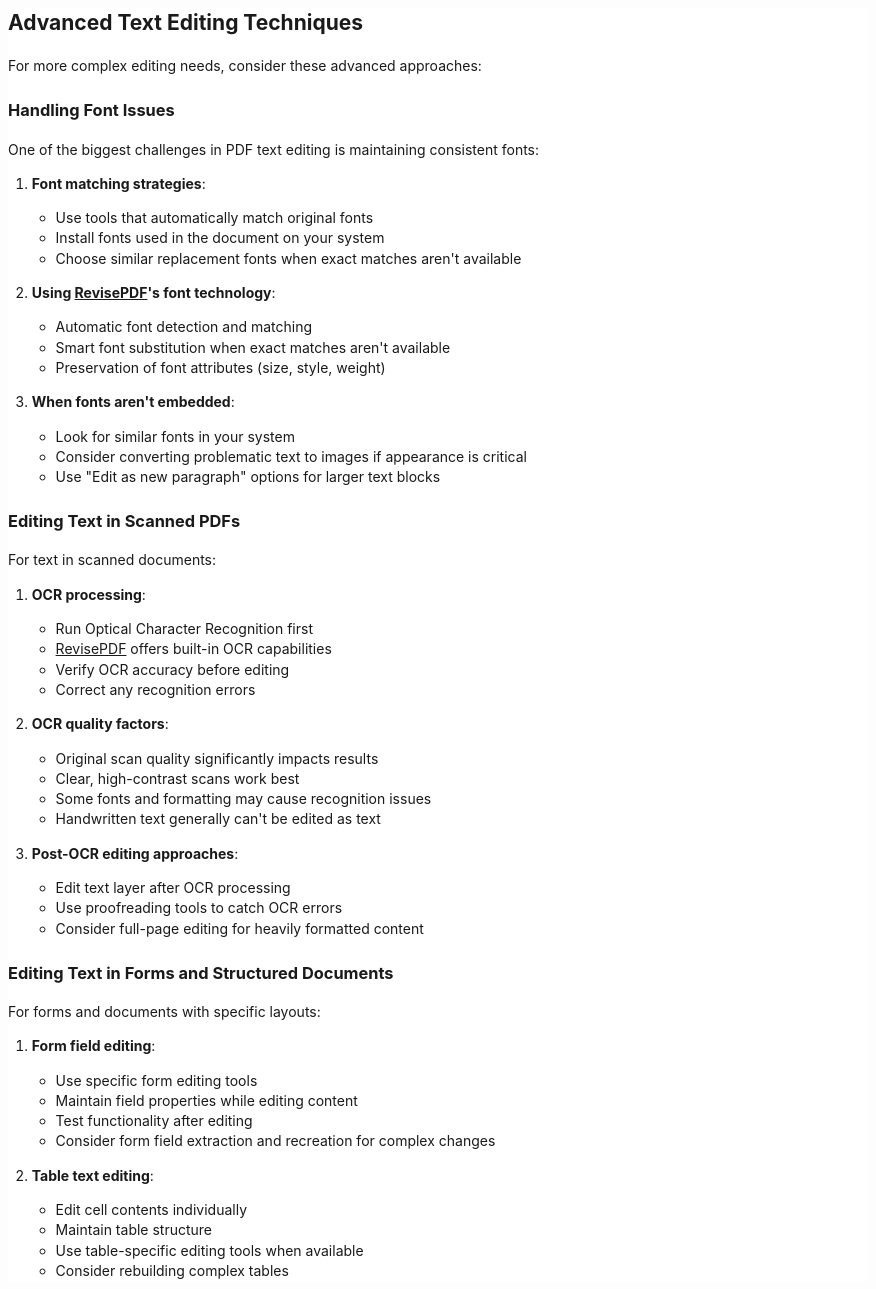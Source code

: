 ## Advanced Text Editing Techniques

For more complex editing needs, consider these advanced approaches:

### Handling Font Issues

One of the biggest challenges in PDF text editing is maintaining consistent fonts:

1. **Font matching strategies**:
   - Use tools that automatically match original fonts
   - Install fonts used in the document on your system
   - Choose similar replacement fonts when exact matches aren't available

2. **Using [RevisePDF](https://www.revisepdf.com)'s font technology**:
   - Automatic font detection and matching
   - Smart font substitution when exact matches aren't available
   - Preservation of font attributes (size, style, weight)

3. **When fonts aren't embedded**:
   - Look for similar fonts in your system
   - Consider converting problematic text to images if appearance is critical
   - Use "Edit as new paragraph" options for larger text blocks

### Editing Text in Scanned PDFs

For text in scanned documents:

1. **OCR processing**:
   - Run Optical Character Recognition first
   - [RevisePDF](https://www.revisepdf.com) offers built-in OCR capabilities
   - Verify OCR accuracy before editing
   - Correct any recognition errors

2. **OCR quality factors**:
   - Original scan quality significantly impacts results
   - Clear, high-contrast scans work best
   - Some fonts and formatting may cause recognition issues
   - Handwritten text generally can't be edited as text

3. **Post-OCR editing approaches**:
   - Edit text layer after OCR processing
   - Use proofreading tools to catch OCR errors
   - Consider full-page editing for heavily formatted content

### Editing Text in Forms and Structured Documents

For forms and documents with specific layouts:

1. **Form field editing**:
   - Use specific form editing tools
   - Maintain field properties while editing content
   - Test functionality after editing
   - Consider form field extraction and recreation for complex changes

2. **Table text editing**:
   - Edit cell contents individually
   - Maintain table structure
   - Use table-specific editing tools when available
   - Consider rebuilding complex tables
